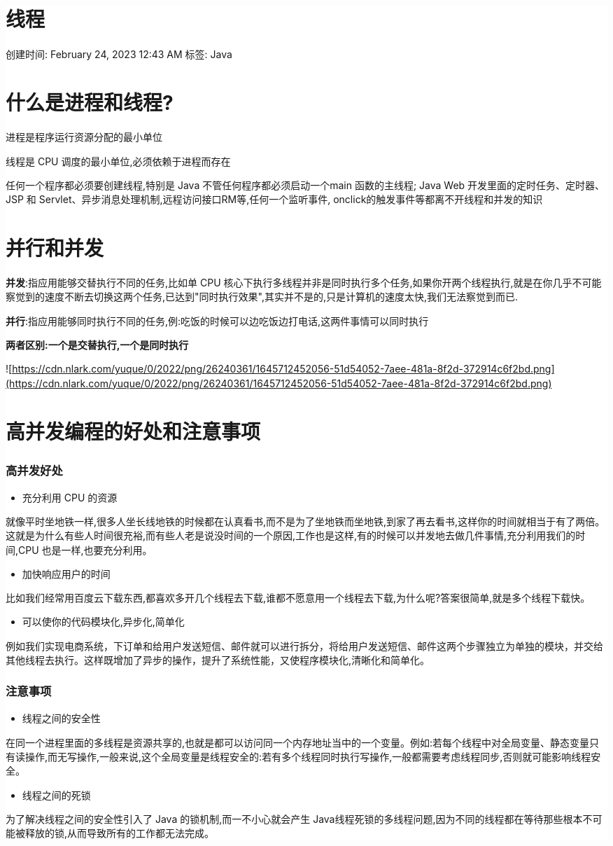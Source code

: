 # 线程

创建时间: February 24, 2023 12:43 AM
标签: Java

# 什么是进程和线程?

进程是程序运行资源分配的最小单位

线程是 CPU 调度的最小单位,必须依赖于进程而存在

任何一个程序都必须要创建线程,特别是 Java 不管任何程序都必须启动一个main 函数的主线程; Java Web 开发里面的定时任务、定时器、JSP 和 Servlet、异步消息处理机制,远程访问接口RM等,任何一个监听事件, onclick的触发事件等都离不开线程和并发的知识

# 并行和并发

**并发**:指应用能够交替执行不同的任务,比如单 CPU 核心下执行多线程并非是同时执行多个任务,如果你开两个线程执行,就是在你几乎不可能察觉到的速度不断去切换这两个任务,已达到"同时执行效果",其实并不是的,只是计算机的速度太快,我们无法察觉到而已.

**并行**:指应用能够同时执行不同的任务,例:吃饭的时候可以边吃饭边打电话,这两件事情可以同时执行

**两者区别:一个是交替执行,一个是同时执行**

![https://cdn.nlark.com/yuque/0/2022/png/26240361/1645712452056-51d54052-7aee-481a-8f2d-372914c6f2bd.png](https://cdn.nlark.com/yuque/0/2022/png/26240361/1645712452056-51d54052-7aee-481a-8f2d-372914c6f2bd.png)

# 高并发编程的好处和注意事项

### 高并发好处

- 充分利用 CPU 的资源

就像平时坐地铁一样,很多人坐长线地铁的时候都在认真看书,而不是为了坐地铁而坐地铁,到家了再去看书,这样你的时间就相当于有了两倍。这就是为什么有些人时间很充裕,而有些人老是说没时间的一个原因,工作也是这样,有的时候可以并发地去做几件事情,充分利用我们的时间,CPU 也是一样,也要充分利用。

- 加快响应用户的时间

比如我们经常用百度云下载东西,都喜欢多开几个线程去下载,谁都不愿意用一个线程去下载,为什么呢?答案很简单,就是多个线程下载快。

- 可以使你的代码模块化,异步化,简单化

例如我们实现电商系统，下订单和给用户发送短信、邮件就可以进行拆分，将给用户发送短信、邮件这两个步骤独立为单独的模块，并交给其他线程去执行。这样既增加了异步的操作，提升了系统性能，又使程序模块化,清晰化和简单化。

### 注意事项

- 线程之间的安全性

在同一个进程里面的多线程是资源共享的,也就是都可以访问同一个内存地址当中的一个变量。例如:若每个线程中对全局变量、静态变量只有读操作,而无写操作,一般来说,这个全局变量是线程安全的:若有多个线程同时执行写操作,一般都需要考虑线程同步,否则就可能影响线程安全。

- 线程之间的死锁

为了解决线程之间的安全性引入了 Java 的锁机制,而一不小心就会产生 Java线程死锁的多线程问题,因为不同的线程都在等待那些根本不可能被释放的锁,从而导致所有的工作都无法完成。
